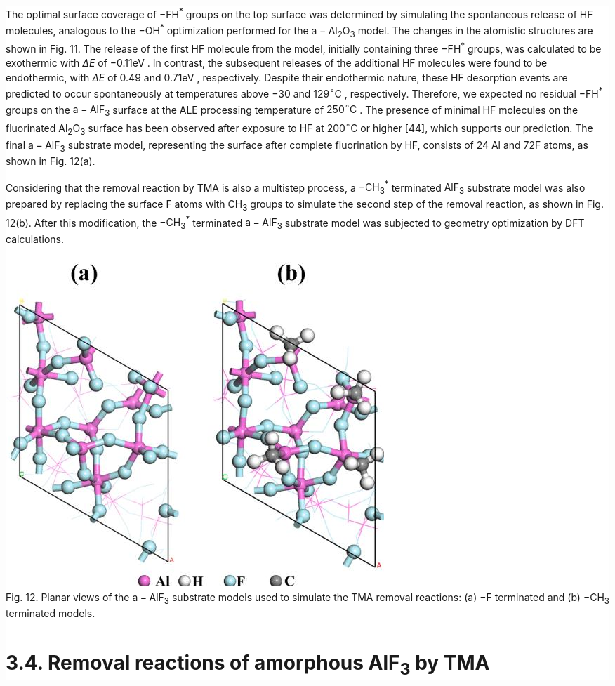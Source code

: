 The optimal surface coverage of  $- \mathrm{FH^*}$  groups on the top surface was determined by simulating the spontaneous release of HF molecules, analogous to the  $- \mathrm{OH^*}$  optimization performed for the  $\mathrm{a - Al_2O_3}$  model. The changes in the atomistic structures are shown in Fig. 11. The release of the first HF molecule from the model, initially containing three  $- \mathrm{FH^*}$  groups, was calculated to be exothermic with  $\Delta E$  of  $- 0.11\mathrm{eV}$ . In contrast, the subsequent releases of the additional HF molecules were found to be endothermic, with  $\Delta E$  of 0.49 and  $0.71\mathrm{eV}$ , respectively. Despite their endothermic nature, these HF desorption events are predicted to occur spontaneously at temperatures above  $- 30$  and  $129^{\circ}\mathrm{C}$ , respectively. Therefore, we expected no residual  $- \mathrm{FH^*}$  groups on the  $\mathrm{a - AlF_3}$  surface at the ALE processing temperature of  $250^{\circ}\mathrm{C}$ . The presence of minimal HF molecules on the fluorinated  $\mathrm{Al_2O_3}$  surface has been observed after exposure to HF at  $200^{\circ}\mathrm{C}$  or higher [44], which supports our prediction. The final  $\mathrm{a - AlF_3}$  substrate model, representing the surface after complete fluorination by HF, consists of 24 Al and  $72\mathrm{F}$  atoms, as shown in Fig. 12(a).

Considering that the removal reaction by TMA is also a multistep process, a  $- \mathrm{CH_3^*}$  terminated  $\mathrm{AlF_3}$  substrate model was also prepared by replacing the surface F atoms with  $\mathrm{CH_3}$  groups to simulate the second step of the removal reaction, as shown in Fig. 12(b). After this modification, the  $- \mathrm{CH_3^*}$  terminated  $\mathrm{a - AlF_3}$  substrate model was subjected to geometry optimization by DFT calculations.

![](images/4fe31e6a88dd883261ce037dd582e2f7bedea281d9465991a848ceb7dbbfc3d2.jpg)  
Fig. 12. Planar views of the  $\mathrm{a - AlF_3}$  substrate models used to simulate the TMA removal reactions: (a)  $-\mathrm{F}$  terminated and (b)  $-\mathrm{CH_3}$  terminated models.

# 3.4. Removal reactions of amorphous  $\mathrm{AlF_3}$  by TMA
